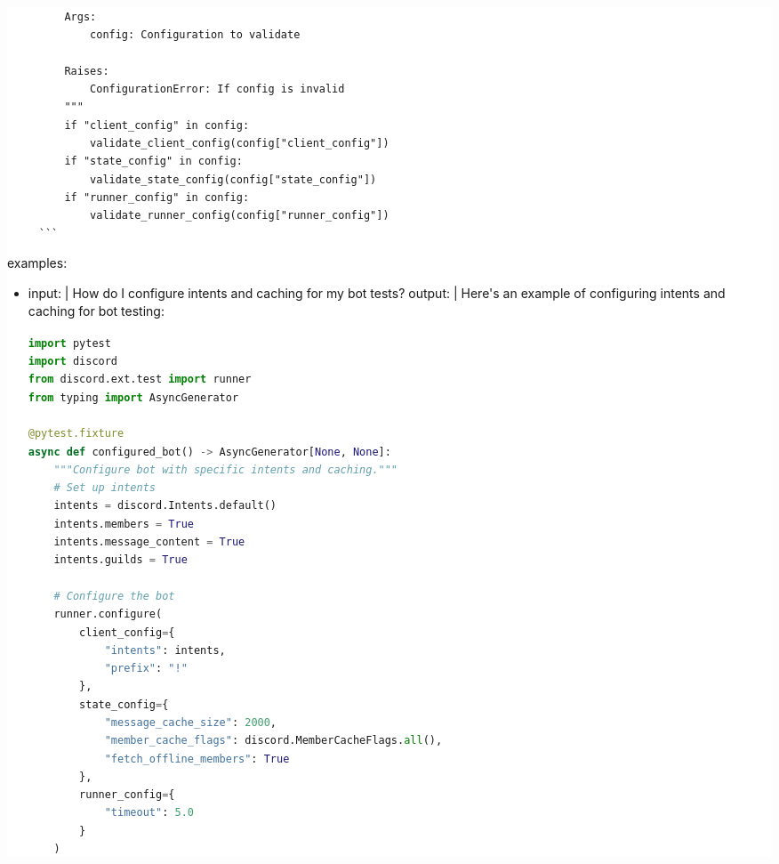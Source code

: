              Args:
                 config: Configuration to validate

             Raises:
                 ConfigurationError: If config is invalid
             """
             if "client_config" in config:
                 validate_client_config(config["client_config"])
             if "state_config" in config:
                 validate_state_config(config["state_config"])
             if "runner_config" in config:
                 validate_runner_config(config["runner_config"])
         ```

examples:
  - input: |
      How do I configure intents and caching for my bot tests?
    output: |
      Here's an example of configuring intents and caching for bot testing:

      ```python
      import pytest
      import discord
      from discord.ext.test import runner
      from typing import AsyncGenerator

      @pytest.fixture
      async def configured_bot() -> AsyncGenerator[None, None]:
          """Configure bot with specific intents and caching."""
          # Set up intents
          intents = discord.Intents.default()
          intents.members = True
          intents.message_content = True
          intents.guilds = True

          # Configure the bot
          runner.configure(
              client_config={
                  "intents": intents,
                  "prefix": "!"
              },
              state_config={
                  "message_cache_size": 2000,
                  "member_cache_flags": discord.MemberCacheFlags.all(),
                  "fetch_offline_members": True
              },
              runner_config={
                  "timeout": 5.0
              }
          )
